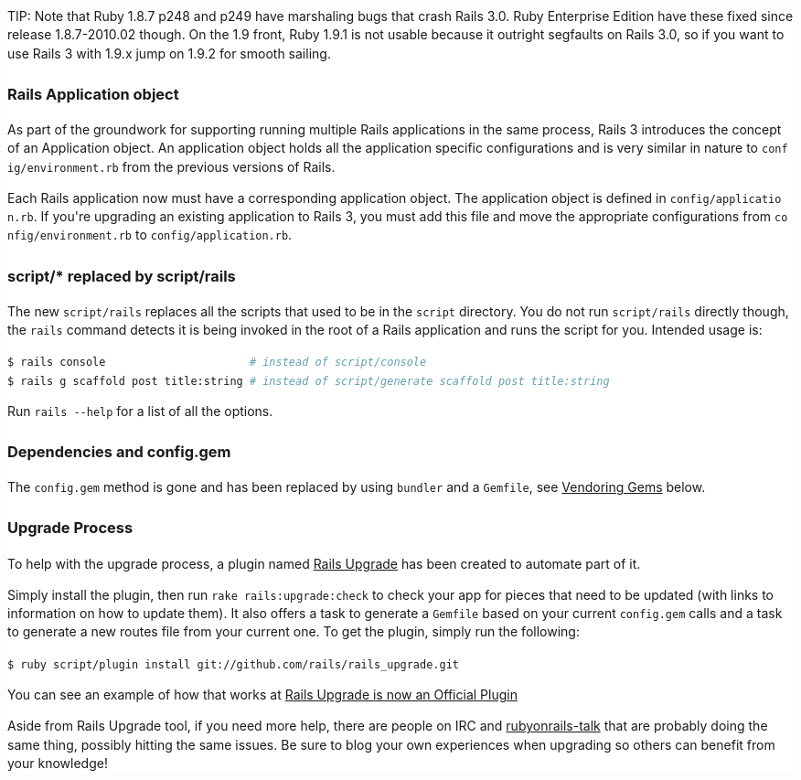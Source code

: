 TIP: Note that Ruby 1.8.7 p248 and p249 have marshaling bugs that crash Rails 3.0. Ruby Enterprise Edition have these fixed since release 1.8.7-2010.02 though. On the 1.9 front, Ruby 1.9.1 is not usable because it outright segfaults on Rails 3.0, so if you want to use Rails 3 with 1.9.x jump on 1.9.2 for smooth sailing.

### Rails Application object

As part of the groundwork for supporting running multiple Rails applications in the same process, Rails 3 introduces the concept of an Application object. An application object holds all the application specific configurations and is very similar in nature to `config/environment.rb` from the previous versions of Rails.

Each Rails application now must have a corresponding application object. The application object is defined in `config/application.rb`. If you're upgrading an existing application to Rails 3, you must add this file and move the appropriate configurations from `config/environment.rb` to `config/application.rb`.

### script/* replaced by script/rails

The new `script/rails` replaces all the scripts that used to be in the `script` directory. You do not run `script/rails` directly though, the `rails` command detects it is being invoked in the root of a Rails application and runs the script for you. Intended usage is:

```bash
$ rails console                      # instead of script/console
$ rails g scaffold post title:string # instead of script/generate scaffold post title:string
```

Run `rails --help` for a list of all the options.

### Dependencies and config.gem

The `config.gem` method is gone and has been replaced by using `bundler` and a `Gemfile`, see [Vendoring Gems](#vendoring-gems) below.

### Upgrade Process

To help with the upgrade process, a plugin named [Rails Upgrade](https://github.com/rails/rails_upgrade) has been created to automate part of it.

Simply install the plugin, then run `rake rails:upgrade:check` to check your app for pieces that need to be updated (with links to information on how to update them). It also offers a task to generate a `Gemfile` based on your current `config.gem` calls and a task to generate a new routes file from your current one. To get the plugin, simply run the following:

```bash
$ ruby script/plugin install git://github.com/rails/rails_upgrade.git
```

You can see an example of how that works at [Rails Upgrade is now an Official Plugin](http://omgbloglol.com/post/364624593/rails-upgrade-is-now-an-official-plugin)

Aside from Rails Upgrade tool, if you need more help, there are people on IRC and [rubyonrails-talk](http://groups.google.com/group/rubyonrails-talk) that are probably doing the same thing, possibly hitting the same issues. Be sure to blog your own experiences when upgrading so others can benefit from your knowledge!
